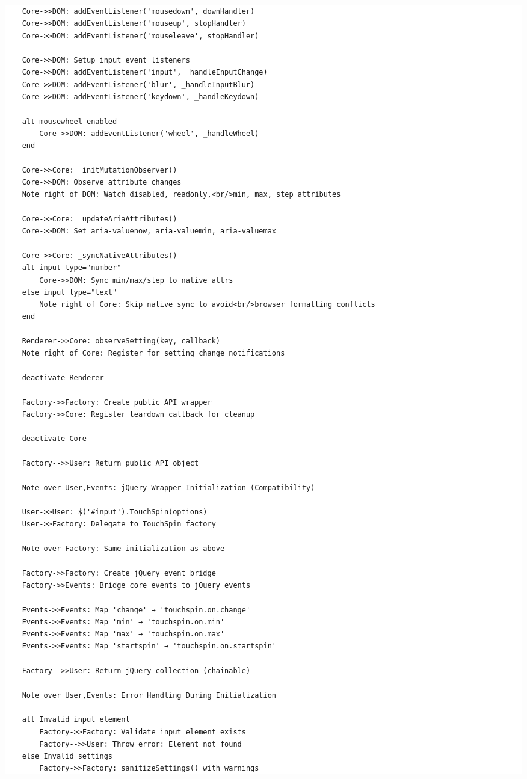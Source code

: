 ```mermaid
    Core->>DOM: addEventListener('mousedown', downHandler)
    Core->>DOM: addEventListener('mouseup', stopHandler)
    Core->>DOM: addEventListener('mouseleave', stopHandler)
    
    Core->>DOM: Setup input event listeners
    Core->>DOM: addEventListener('input', _handleInputChange)
    Core->>DOM: addEventListener('blur', _handleInputBlur)
    Core->>DOM: addEventListener('keydown', _handleKeydown)
    
    alt mousewheel enabled
        Core->>DOM: addEventListener('wheel', _handleWheel)
    end
    
    Core->>Core: _initMutationObserver()
    Core->>DOM: Observe attribute changes
    Note right of DOM: Watch disabled, readonly,<br/>min, max, step attributes
    
    Core->>Core: _updateAriaAttributes()
    Core->>DOM: Set aria-valuenow, aria-valuemin, aria-valuemax
    
    Core->>Core: _syncNativeAttributes()
    alt input type="number"
        Core->>DOM: Sync min/max/step to native attrs
    else input type="text"
        Note right of Core: Skip native sync to avoid<br/>browser formatting conflicts
    end
    
    Renderer->>Core: observeSetting(key, callback)
    Note right of Core: Register for setting change notifications
    
    deactivate Renderer
    
    Factory->>Factory: Create public API wrapper
    Factory->>Core: Register teardown callback for cleanup
    
    deactivate Core
    
    Factory-->>User: Return public API object
    
    Note over User,Events: jQuery Wrapper Initialization (Compatibility)
    
    User->>User: $('#input').TouchSpin(options)
    User->>Factory: Delegate to TouchSpin factory
    
    Note over Factory: Same initialization as above
    
    Factory->>Factory: Create jQuery event bridge
    Factory->>Events: Bridge core events to jQuery events
    
    Events->>Events: Map 'change' → 'touchspin.on.change'
    Events->>Events: Map 'min' → 'touchspin.on.min'
    Events->>Events: Map 'max' → 'touchspin.on.max'
    Events->>Events: Map 'startspin' → 'touchspin.on.startspin'
    
    Factory-->>User: Return jQuery collection (chainable)
    
    Note over User,Events: Error Handling During Initialization
    
    alt Invalid input element
        Factory->>Factory: Validate input element exists
        Factory-->>User: Throw error: Element not found
    else Invalid settings
        Factory->>Factory: sanitizeSettings() with warnings
```